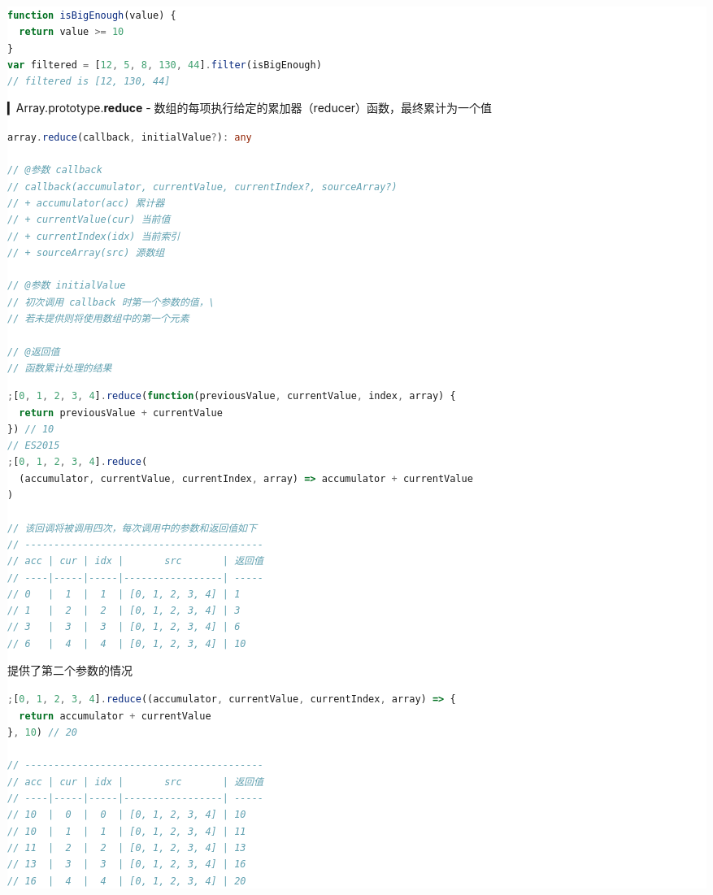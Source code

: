 ```js
function isBigEnough(value) {
  return value >= 10
}
var filtered = [12, 5, 8, 130, 44].filter(isBigEnough)
// filtered is [12, 130, 44]
```

▎Array.prototype.**reduce** - 数组的每项执行给定的累加器（reducer）函数，最终累计为一个值

```ts
array.reduce(callback, initialValue?): any

// @参数 callback
// callback(accumulator, currentValue, currentIndex?, sourceArray?)
// + accumulator(acc) 累计器
// + currentValue(cur) 当前值
// + currentIndex(idx) 当前索引
// + sourceArray(src) 源数组

// @参数 initialValue
// 初次调用 callback 时第一个参数的值，\
// 若未提供则将使用数组中的第一个元素

// @返回值
// 函数累计处理的结果
```

```js
;[0, 1, 2, 3, 4].reduce(function(previousValue, currentValue, index, array) {
  return previousValue + currentValue
}) // 10
// ES2015
;[0, 1, 2, 3, 4].reduce(
  (accumulator, currentValue, currentIndex, array) => accumulator + currentValue
)

// 该回调将被调用四次，每次调用中的参数和返回值如下
// -----------------------------------------
// acc | cur | idx |       src       | 返回值
// ----|-----|-----|-----------------| -----
// 0   |  1  |  1  | [0, 1, 2, 3, 4] | 1
// 1   |  2  |  2  | [0, 1, 2, 3, 4] | 3
// 3   |  3  |  3  | [0, 1, 2, 3, 4] | 6
// 6   |  4  |  4  | [0, 1, 2, 3, 4] | 10
```

提供了第二个参数的情况

```js
;[0, 1, 2, 3, 4].reduce((accumulator, currentValue, currentIndex, array) => {
  return accumulator + currentValue
}, 10) // 20

// -----------------------------------------
// acc | cur | idx |       src       | 返回值
// ----|-----|-----|-----------------| -----
// 10  |  0  |  0  | [0, 1, 2, 3, 4] | 10
// 10  |  1  |  1  | [0, 1, 2, 3, 4] | 11
// 11  |  2  |  2  | [0, 1, 2, 3, 4] | 13
// 13  |  3  |  3  | [0, 1, 2, 3, 4] | 16
// 16  |  4  |  4  | [0, 1, 2, 3, 4] | 20
```
